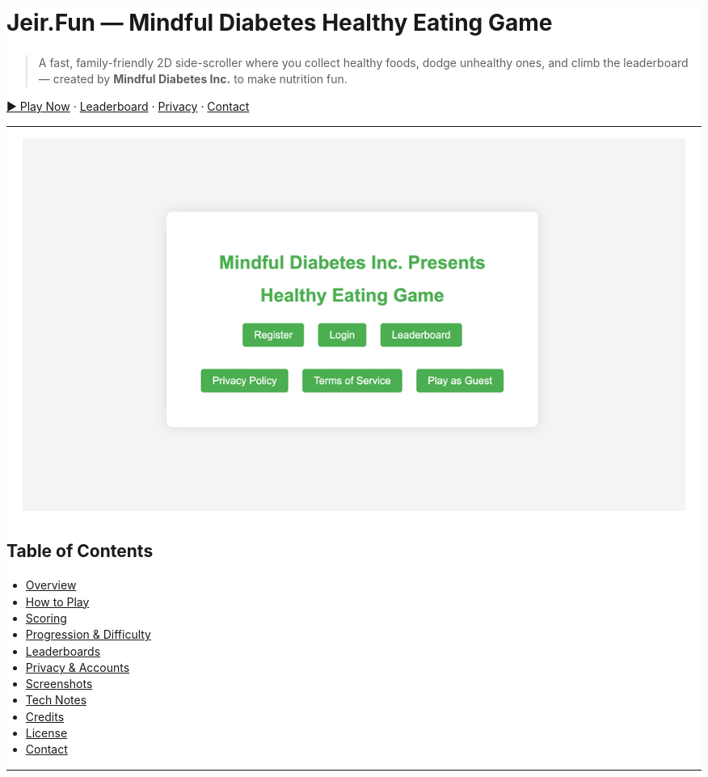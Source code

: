 # Jeir.Fun — Mindful Diabetes Healthy Eating Game

> A fast, family-friendly 2D side-scroller where you collect healthy foods, dodge unhealthy ones, and climb the leaderboard — created by **Mindful Diabetes Inc.** to make nutrition fun.

[▶ Play Now](https://www.jeir.fun/main_game) · [Leaderboard](#leaderboards) · [Privacy](#privacy--accounts) · [Contact](#contact)

---

<p align="center">
  <img src="assets/screenshot-menu.png" alt="Main menu with Register, Login, Leaderboard, Privacy, Terms, Play as Guest" width="820">
</p>

## Table of Contents
- [Overview](#overview)
- [How to Play](#how-to-play)
- [Scoring](#scoring)
- [Progression & Difficulty](#progression--difficulty)
- [Leaderboards](#leaderboards)
- [Privacy & Accounts](#privacy--accounts)
- [Screenshots](#screenshots)
- [Tech Notes](#tech-notes)
- [Credits](#credits)
- [License](#license)
- [Contact](#contact)

---